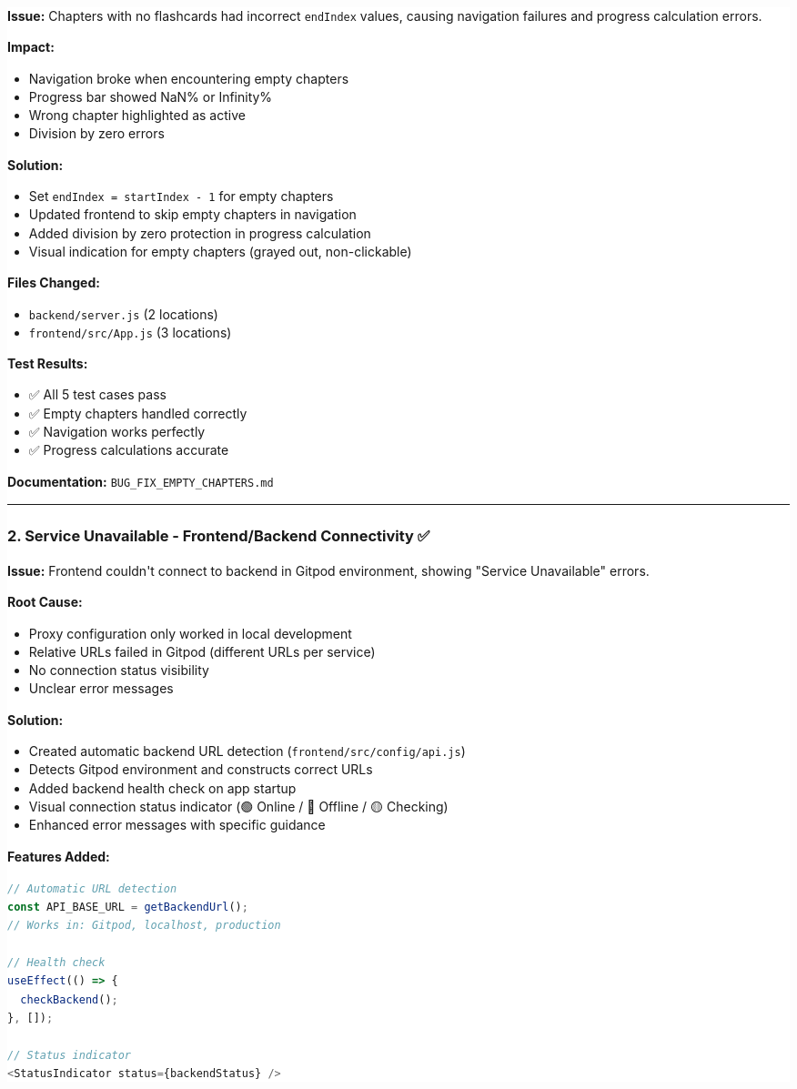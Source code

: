 **Issue:** Chapters with no flashcards had incorrect `endIndex` values, causing navigation failures and progress calculation errors.

**Impact:**
- Navigation broke when encountering empty chapters
- Progress bar showed NaN% or Infinity%
- Wrong chapter highlighted as active
- Division by zero errors

**Solution:**
- Set `endIndex = startIndex - 1` for empty chapters
- Updated frontend to skip empty chapters in navigation
- Added division by zero protection in progress calculation
- Visual indication for empty chapters (grayed out, non-clickable)

**Files Changed:**
- `backend/server.js` (2 locations)
- `frontend/src/App.js` (3 locations)

**Test Results:**
- ✅ All 5 test cases pass
- ✅ Empty chapters handled correctly
- ✅ Navigation works perfectly
- ✅ Progress calculations accurate

**Documentation:** `BUG_FIX_EMPTY_CHAPTERS.md`

---

### 2. Service Unavailable - Frontend/Backend Connectivity ✅

**Issue:** Frontend couldn't connect to backend in Gitpod environment, showing "Service Unavailable" errors.

**Root Cause:**
- Proxy configuration only worked in local development
- Relative URLs failed in Gitpod (different URLs per service)
- No connection status visibility
- Unclear error messages

**Solution:**
- Created automatic backend URL detection (`frontend/src/config/api.js`)
- Detects Gitpod environment and constructs correct URLs
- Added backend health check on app startup
- Visual connection status indicator (🟢 Online / 🔴 Offline / 🟡 Checking)
- Enhanced error messages with specific guidance

**Features Added:**
```javascript
// Automatic URL detection
const API_BASE_URL = getBackendUrl();
// Works in: Gitpod, localhost, production

// Health check
useEffect(() => {
  checkBackend();
}, []);

// Status indicator
<StatusIndicator status={backendStatus} />
```
